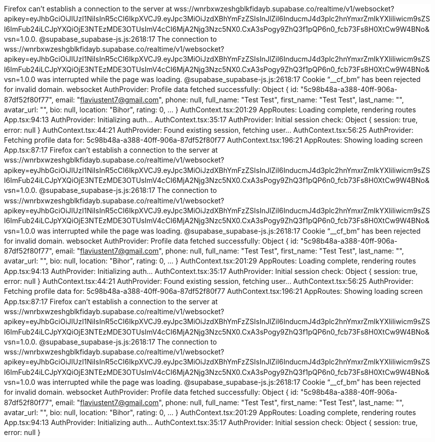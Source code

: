 Firefox can’t establish a connection to the server at wss://wnrbxwzeshgblkfidayb.supabase.co/realtime/v1/websocket?apikey=eyJhbGciOiJIUzI1NiIsInR5cCI6IkpXVCJ9.eyJpc3MiOiJzdXBhYmFzZSIsInJlZiI6InducmJ4d3plc2hnYmxrZmlkYXliIiwicm9sZSI6ImFub24iLCJpYXQiOjE3NTEzMDE3OTUsImV4cCI6MjA2Njg3Nzc5NX0.CxA3sPogy9ZhQ3f1pQP6n0_fcb73Fs8H0XtCw9W4BNo&vsn=1.0.0. @supabase_supabase-js.js:2618:17
The connection to wss://wnrbxwzeshgblkfidayb.supabase.co/realtime/v1/websocket?apikey=eyJhbGciOiJIUzI1NiIsInR5cCI6IkpXVCJ9.eyJpc3MiOiJzdXBhYmFzZSIsInJlZiI6InducmJ4d3plc2hnYmxrZmlkYXliIiwicm9sZSI6ImFub24iLCJpYXQiOjE3NTEzMDE3OTUsImV4cCI6MjA2Njg3Nzc5NX0.CxA3sPogy9ZhQ3f1pQP6n0_fcb73Fs8H0XtCw9W4BNo&vsn=1.0.0 was interrupted while the page was loading. @supabase_supabase-js.js:2618:17
Cookie “__cf_bm” has been rejected for invalid domain. websocket
AuthProvider: Profile data fetched successfully: 
Object { id: "5c98b48a-a388-40ff-906a-87df52f80f77", email: "flaviustent7@gmail.com", phone: null, full_name: "Test Test", first_name: "Test Test", last_name: "", avatar_url: "", bio: null, location: "Bihor", rating: 0, … }
AuthContext.tsx:201:29
AppRoutes: Loading complete, rendering routes App.tsx:94:13
AuthProvider: Initializing auth... AuthContext.tsx:35:17
AuthProvider: Initial session check: 
Object { session: true, error: null }
AuthContext.tsx:44:21
AuthProvider: Found existing session, fetching user... AuthContext.tsx:56:25
AuthProvider: Fetching profile data for: 5c98b48a-a388-40ff-906a-87df52f80f77 AuthContext.tsx:196:21
AppRoutes: Showing loading screen App.tsx:87:17
Firefox can’t establish a connection to the server at wss://wnrbxwzeshgblkfidayb.supabase.co/realtime/v1/websocket?apikey=eyJhbGciOiJIUzI1NiIsInR5cCI6IkpXVCJ9.eyJpc3MiOiJzdXBhYmFzZSIsInJlZiI6InducmJ4d3plc2hnYmxrZmlkYXliIiwicm9sZSI6ImFub24iLCJpYXQiOjE3NTEzMDE3OTUsImV4cCI6MjA2Njg3Nzc5NX0.CxA3sPogy9ZhQ3f1pQP6n0_fcb73Fs8H0XtCw9W4BNo&vsn=1.0.0. @supabase_supabase-js.js:2618:17
The connection to wss://wnrbxwzeshgblkfidayb.supabase.co/realtime/v1/websocket?apikey=eyJhbGciOiJIUzI1NiIsInR5cCI6IkpXVCJ9.eyJpc3MiOiJzdXBhYmFzZSIsInJlZiI6InducmJ4d3plc2hnYmxrZmlkYXliIiwicm9sZSI6ImFub24iLCJpYXQiOjE3NTEzMDE3OTUsImV4cCI6MjA2Njg3Nzc5NX0.CxA3sPogy9ZhQ3f1pQP6n0_fcb73Fs8H0XtCw9W4BNo&vsn=1.0.0 was interrupted while the page was loading. @supabase_supabase-js.js:2618:17
Cookie “__cf_bm” has been rejected for invalid domain. websocket
AuthProvider: Profile data fetched successfully: 
Object { id: "5c98b48a-a388-40ff-906a-87df52f80f77", email: "flaviustent7@gmail.com", phone: null, full_name: "Test Test", first_name: "Test Test", last_name: "", avatar_url: "", bio: null, location: "Bihor", rating: 0, … }
AuthContext.tsx:201:29
AppRoutes: Loading complete, rendering routes App.tsx:94:13
AuthProvider: Initializing auth... AuthContext.tsx:35:17
AuthProvider: Initial session check: 
Object { session: true, error: null }
AuthContext.tsx:44:21
AuthProvider: Found existing session, fetching user... AuthContext.tsx:56:25
AuthProvider: Fetching profile data for: 5c98b48a-a388-40ff-906a-87df52f80f77 AuthContext.tsx:196:21
AppRoutes: Showing loading screen App.tsx:87:17
Firefox can’t establish a connection to the server at wss://wnrbxwzeshgblkfidayb.supabase.co/realtime/v1/websocket?apikey=eyJhbGciOiJIUzI1NiIsInR5cCI6IkpXVCJ9.eyJpc3MiOiJzdXBhYmFzZSIsInJlZiI6InducmJ4d3plc2hnYmxrZmlkYXliIiwicm9sZSI6ImFub24iLCJpYXQiOjE3NTEzMDE3OTUsImV4cCI6MjA2Njg3Nzc5NX0.CxA3sPogy9ZhQ3f1pQP6n0_fcb73Fs8H0XtCw9W4BNo&vsn=1.0.0. @supabase_supabase-js.js:2618:17
The connection to wss://wnrbxwzeshgblkfidayb.supabase.co/realtime/v1/websocket?apikey=eyJhbGciOiJIUzI1NiIsInR5cCI6IkpXVCJ9.eyJpc3MiOiJzdXBhYmFzZSIsInJlZiI6InducmJ4d3plc2hnYmxrZmlkYXliIiwicm9sZSI6ImFub24iLCJpYXQiOjE3NTEzMDE3OTUsImV4cCI6MjA2Njg3Nzc5NX0.CxA3sPogy9ZhQ3f1pQP6n0_fcb73Fs8H0XtCw9W4BNo&vsn=1.0.0 was interrupted while the page was loading. @supabase_supabase-js.js:2618:17
Cookie “__cf_bm” has been rejected for invalid domain. websocket
AuthProvider: Profile data fetched successfully: 
Object { id: "5c98b48a-a388-40ff-906a-87df52f80f77", email: "flaviustent7@gmail.com", phone: null, full_name: "Test Test", first_name: "Test Test", last_name: "", avatar_url: "", bio: null, location: "Bihor", rating: 0, … }
AuthContext.tsx:201:29
AppRoutes: Loading complete, rendering routes App.tsx:94:13
AuthProvider: Initializing auth... AuthContext.tsx:35:17
AuthProvider: Initial session check: 
Object { session: true, error: null }